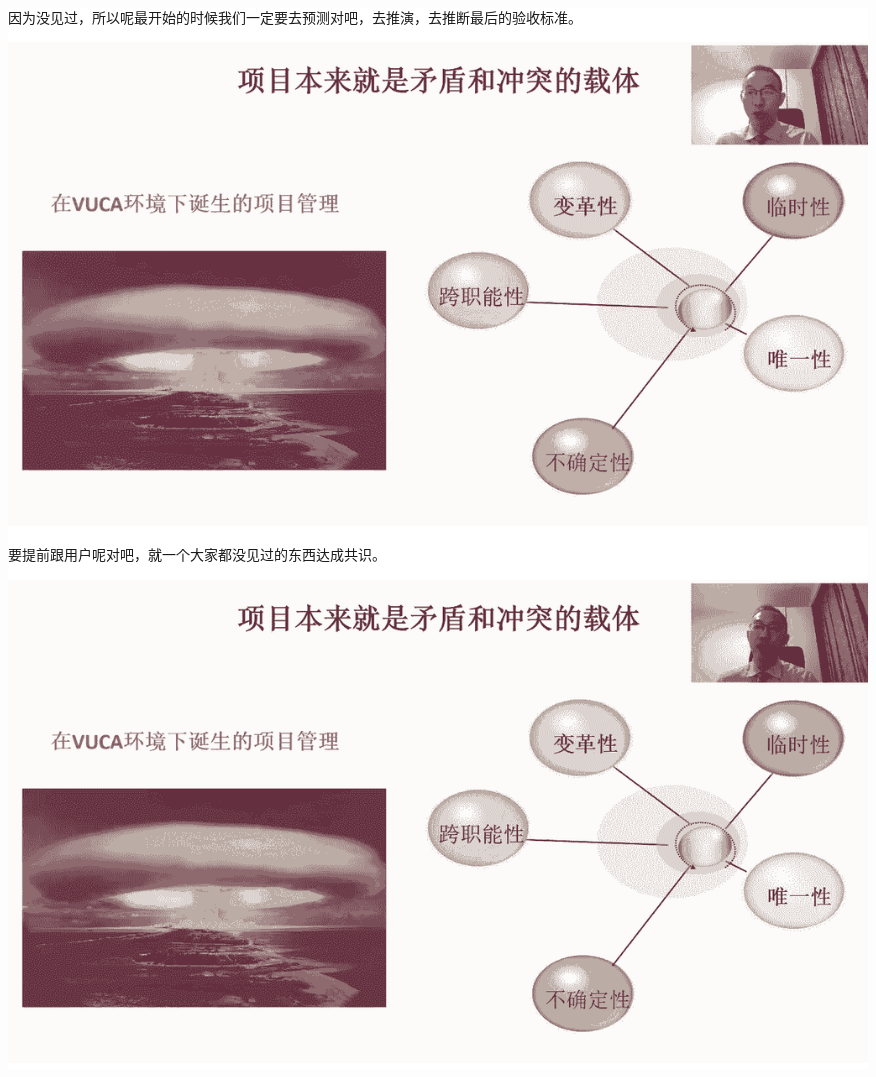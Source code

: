 因为没见过，所以呢最开始的时候我们一定要去预测对吧，去推演，去推断最后的验收标准。

![](img/f81fefa790c205a90e88e1c57999266a_208.png)

要提前跟用户呢对吧，就一个大家都没见过的东西达成共识。

![](img/f81fefa790c205a90e88e1c57999266a_210.png)
